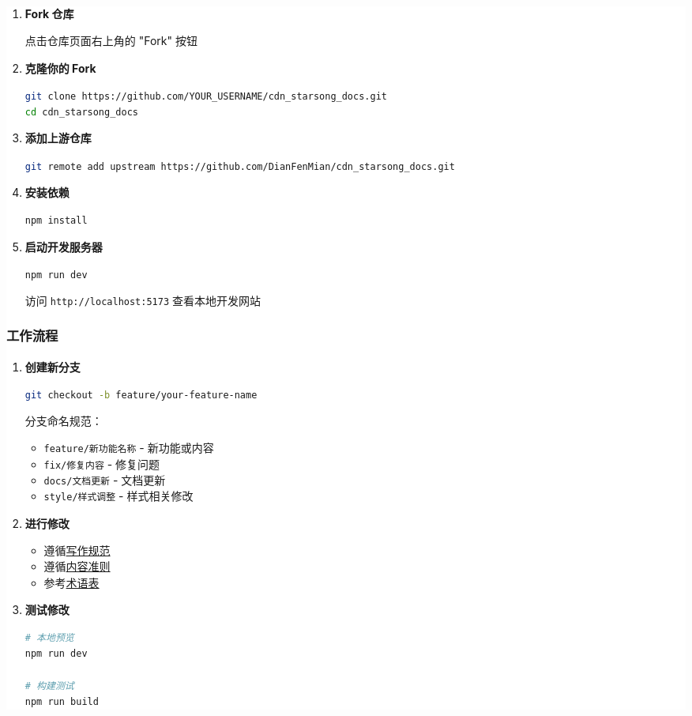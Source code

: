 1. **Fork 仓库**
   
   点击仓库页面右上角的 "Fork" 按钮

2. **克隆你的 Fork**
   
   ```bash
   git clone https://github.com/YOUR_USERNAME/cdn_starsong_docs.git
   cd cdn_starsong_docs
   ```

3. **添加上游仓库**
   
   ```bash
   git remote add upstream https://github.com/DianFenMian/cdn_starsong_docs.git
   ```

4. **安装依赖**
   
   ```bash
   npm install
   ```

5. **启动开发服务器**
   
   ```bash
   npm run dev
   ```
   
   访问 `http://localhost:5173` 查看本地开发网站

### 工作流程

1. **创建新分支**
   
   ```bash
   git checkout -b feature/your-feature-name
   ```
   
   分支命名规范：
   - `feature/新功能名称` - 新功能或内容
   - `fix/修复内容` - 修复问题
   - `docs/文档更新` - 文档更新
   - `style/样式调整` - 样式相关修改

2. **进行修改**
   
   - 遵循[写作规范](docs/STYLE_GUIDE.md)
   - 遵循[内容准则](docs/CONTENT_GUIDELINES.md)
   - 参考[术语表](docs/GLOSSARY.md)

3. **测试修改**
   
   ```bash
   # 本地预览
   npm run dev
   
   # 构建测试
   npm run build
   ```
